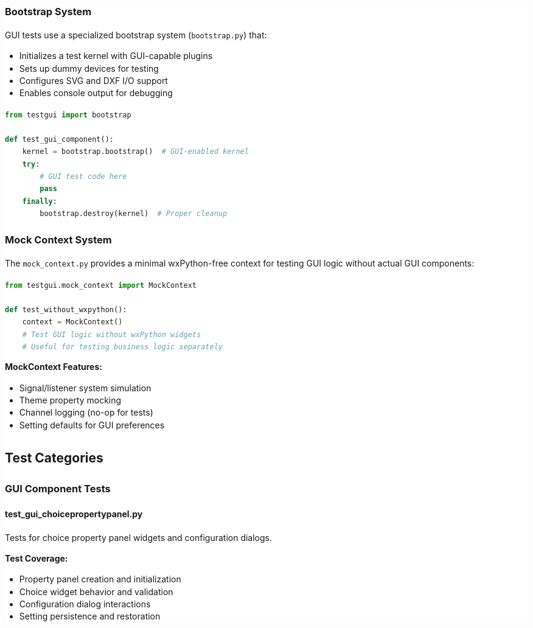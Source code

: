 ### Bootstrap System

GUI tests use a specialized bootstrap system (`bootstrap.py`) that:
- Initializes a test kernel with GUI-capable plugins
- Sets up dummy devices for testing
- Configures SVG and DXF I/O support
- Enables console output for debugging

```python
from testgui import bootstrap

def test_gui_component():
    kernel = bootstrap.bootstrap()  # GUI-enabled kernel
    try:
        # GUI test code here
        pass
    finally:
        bootstrap.destroy(kernel)  # Proper cleanup
```

### Mock Context System

The `mock_context.py` provides a minimal wxPython-free context for testing GUI logic without actual GUI components:

```python
from testgui.mock_context import MockContext

def test_without_wxpython():
    context = MockContext()
    # Test GUI logic without wxPython widgets
    # Useful for testing business logic separately
```

**MockContext Features:**
- Signal/listener system simulation
- Theme property mocking
- Channel logging (no-op for tests)
- Setting defaults for GUI preferences

## Test Categories

### GUI Component Tests

#### test_gui_choicepropertypanel.py
Tests for choice property panel widgets and configuration dialogs.

**Test Coverage:**
- Property panel creation and initialization
- Choice widget behavior and validation
- Configuration dialog interactions
- Setting persistence and restoration
